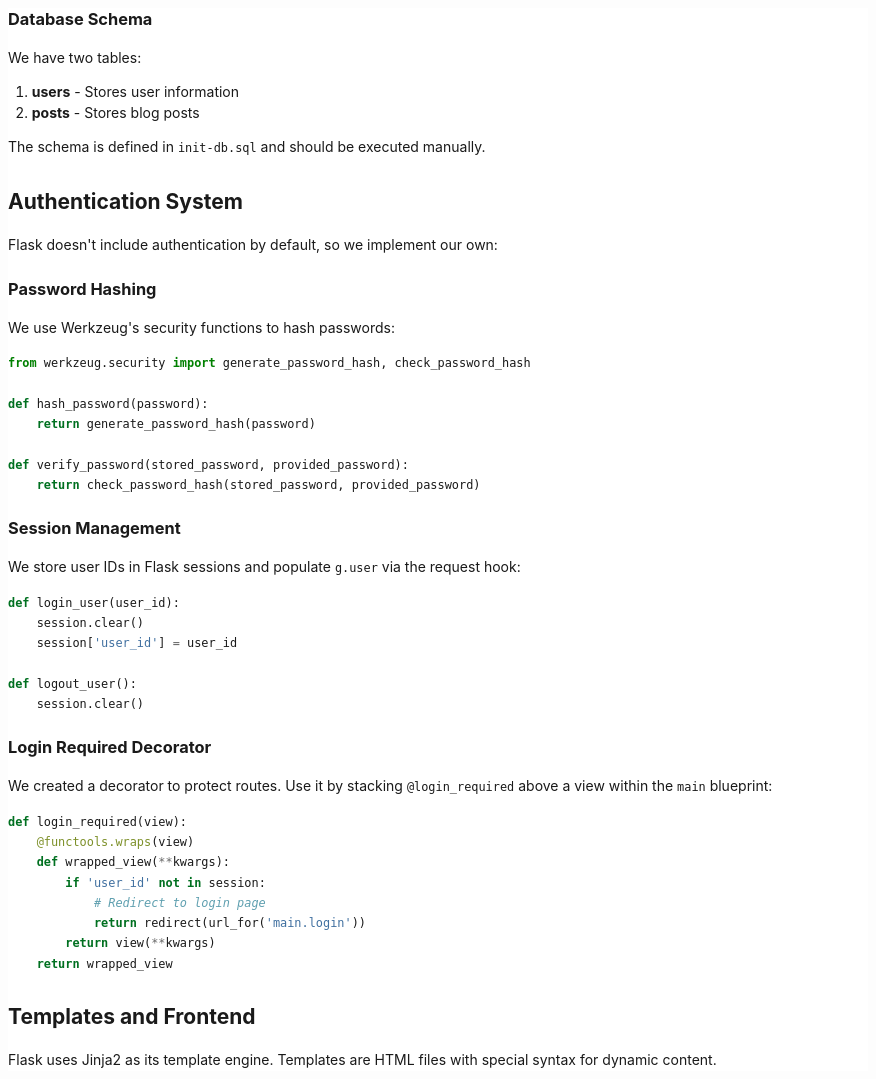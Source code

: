 ### Database Schema
We have two tables:
1. **users** - Stores user information
2. **posts** - Stores blog posts

The schema is defined in `init-db.sql` and should be executed manually.

## Authentication System

Flask doesn't include authentication by default, so we implement our own:

### Password Hashing
We use Werkzeug's security functions to hash passwords:
```python
from werkzeug.security import generate_password_hash, check_password_hash

def hash_password(password):
    return generate_password_hash(password)

def verify_password(stored_password, provided_password):
    return check_password_hash(stored_password, provided_password)
```

### Session Management
We store user IDs in Flask sessions and populate `g.user` via the request hook:
```python
def login_user(user_id):
    session.clear()
    session['user_id'] = user_id

def logout_user():
    session.clear()
```

### Login Required Decorator
We created a decorator to protect routes. Use it by stacking `@login_required` above a view within the `main` blueprint:
```python
def login_required(view):
    @functools.wraps(view)
    def wrapped_view(**kwargs):
        if 'user_id' not in session:
            # Redirect to login page
            return redirect(url_for('main.login'))
        return view(**kwargs)
    return wrapped_view
```

## Templates and Frontend

Flask uses Jinja2 as its template engine. Templates are HTML files with special syntax for dynamic content.
